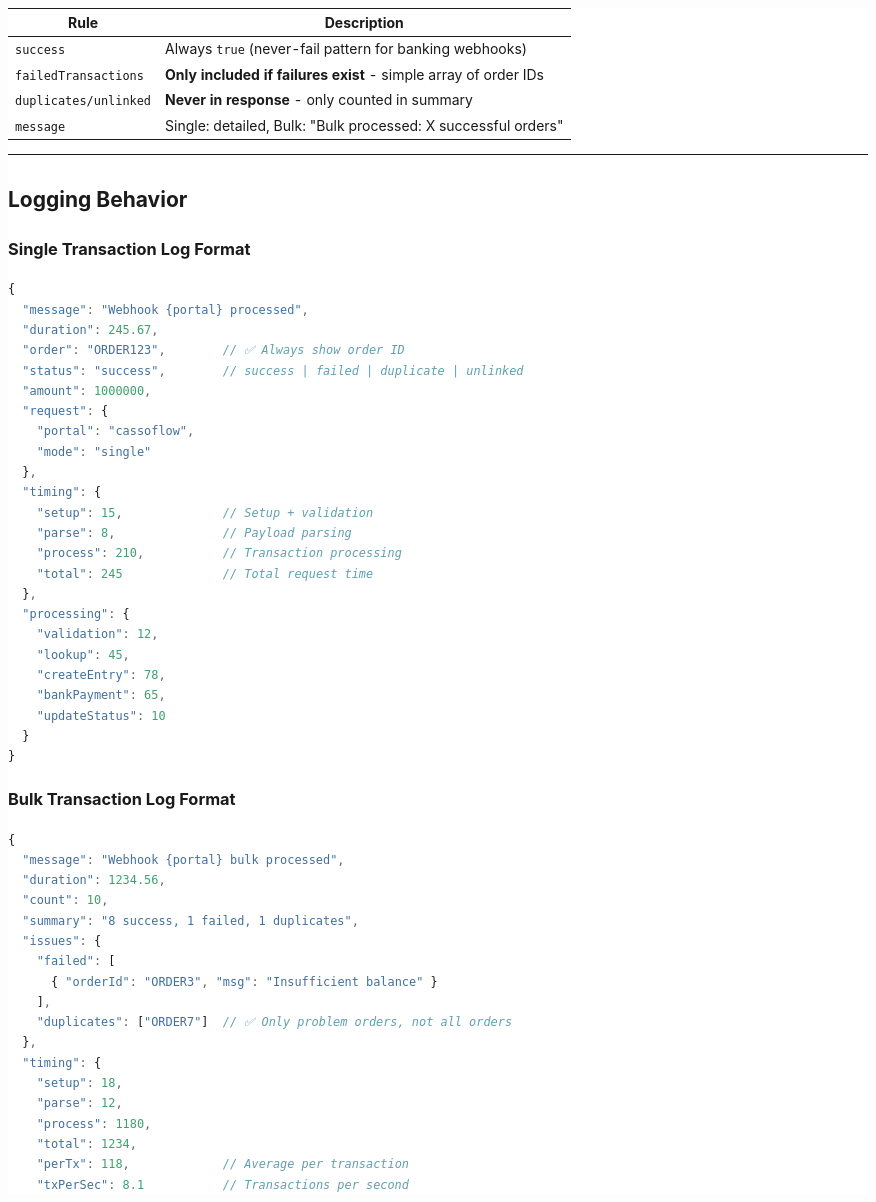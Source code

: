 | Rule | Description |
|------|-------------|
| `success` | Always `true` (never-fail pattern for banking webhooks) |
| `failedTransactions` | **Only included if failures exist** - simple array of order IDs |
| `duplicates/unlinked` | **Never in response** - only counted in summary |
| `message` | Single: detailed, Bulk: "Bulk processed: X successful orders" |

---

## Logging Behavior

### Single Transaction Log Format

```javascript
{
  "message": "Webhook {portal} processed",
  "duration": 245.67,
  "order": "ORDER123",        // ✅ Always show order ID
  "status": "success",        // success | failed | duplicate | unlinked
  "amount": 1000000,
  "request": {
    "portal": "cassoflow",
    "mode": "single"
  },
  "timing": {
    "setup": 15,              // Setup + validation
    "parse": 8,               // Payload parsing
    "process": 210,           // Transaction processing
    "total": 245              // Total request time
  },
  "processing": {
    "validation": 12,
    "lookup": 45,
    "createEntry": 78,
    "bankPayment": 65,
    "updateStatus": 10
  }
}
```

### Bulk Transaction Log Format

```javascript
{
  "message": "Webhook {portal} bulk processed",
  "duration": 1234.56,
  "count": 10,
  "summary": "8 success, 1 failed, 1 duplicates",
  "issues": {
    "failed": [
      { "orderId": "ORDER3", "msg": "Insufficient balance" }
    ],
    "duplicates": ["ORDER7"]  // ✅ Only problem orders, not all orders
  },
  "timing": {
    "setup": 18,
    "parse": 12,
    "process": 1180,
    "total": 1234,
    "perTx": 118,             // Average per transaction
    "txPerSec": 8.1           // Transactions per second
```